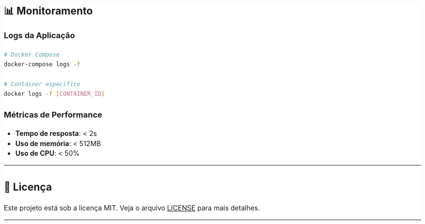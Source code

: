 ## 📊 Monitoramento

### Logs da Aplicação
```bash
# Docker Compose
docker-compose logs -f

# Container específico
docker logs -f [CONTAINER_ID]
```

### Métricas de Performance
- **Tempo de resposta**: < 2s
- **Uso de memória**: < 512MB
- **Uso de CPU**: < 50%

---


## 📄 Licença

Este projeto está sob a licença MIT. Veja o arquivo [LICENSE](LICENSE) para mais detalhes.

---
